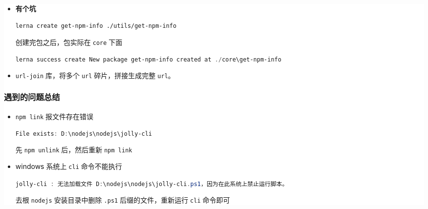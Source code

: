 - **有个坑**

  ```bash
  lerna create get-npm-info ./utils/get-npm-info
  ```

  创建完包之后，包实际在 `core` 下面

  ```powershell
  lerna success create New package get-npm-info created at ./core\get-npm-info
  ```

- `url-join` 库，将多个 `url` 碎片，拼接生成完整 `url`。

### 遇到的问题总结

- `npm link` 报文件存在错误

  ```powershell
  File exists: D:\nodejs\nodejs\jolly-cli
  ```

  先 `npm unlink` 后，然后重新 `npm link`

- windows 系统上 `cli` 命令不能执行

  ```powershell
  jolly-cli : 无法加载文件 D:\nodejs\nodejs\jolly-cli.ps1，因为在此系统上禁止运行脚本。
  ```

  去根 `nodejs` 安装目录中删除 `.ps1` 后缀的文件，重新运行 `cli` 命令即可


